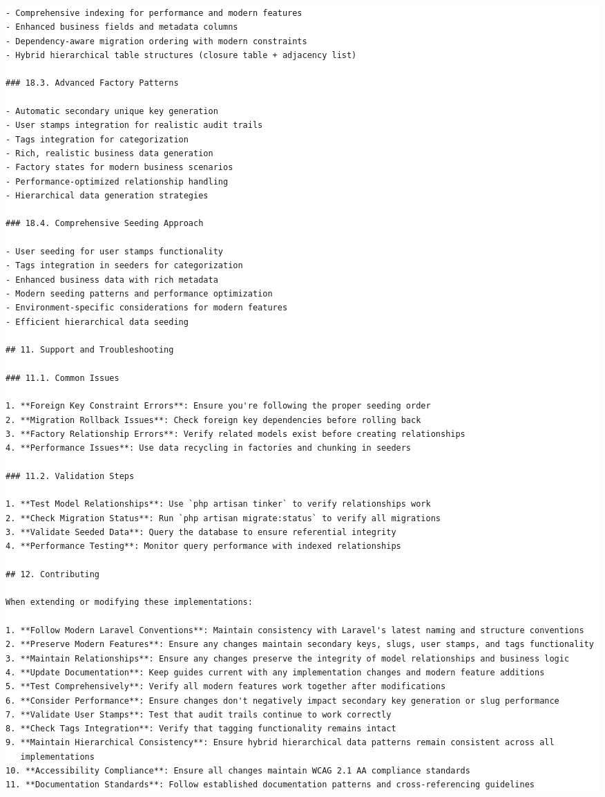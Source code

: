 ```
- Comprehensive indexing for performance and modern features
- Enhanced business fields and metadata columns
- Dependency-aware migration ordering with modern constraints
- Hybrid hierarchical table structures (closure table + adjacency list)

### 18.3. Advanced Factory Patterns

- Automatic secondary unique key generation
- User stamps integration for realistic audit trails
- Tags integration for categorization
- Rich, realistic business data generation
- Factory states for modern business scenarios
- Performance-optimized relationship handling
- Hierarchical data generation strategies

### 18.4. Comprehensive Seeding Approach

- User seeding for user stamps functionality
- Tags integration in seeders for categorization
- Enhanced business data with rich metadata
- Modern seeding patterns and performance optimization
- Environment-specific considerations for modern features
- Efficient hierarchical data seeding

## 11. Support and Troubleshooting

### 11.1. Common Issues

1. **Foreign Key Constraint Errors**: Ensure you're following the proper seeding order
2. **Migration Rollback Issues**: Check foreign key dependencies before rolling back
3. **Factory Relationship Errors**: Verify related models exist before creating relationships
4. **Performance Issues**: Use data recycling in factories and chunking in seeders

### 11.2. Validation Steps

1. **Test Model Relationships**: Use `php artisan tinker` to verify relationships work
2. **Check Migration Status**: Run `php artisan migrate:status` to verify all migrations
3. **Validate Seeded Data**: Query the database to ensure referential integrity
4. **Performance Testing**: Monitor query performance with indexed relationships

## 12. Contributing

When extending or modifying these implementations:

1. **Follow Modern Laravel Conventions**: Maintain consistency with Laravel's latest naming and structure conventions
2. **Preserve Modern Features**: Ensure any changes maintain secondary keys, slugs, user stamps, and tags functionality
3. **Maintain Relationships**: Ensure any changes preserve the integrity of model relationships and business logic
4. **Update Documentation**: Keep guides current with any implementation changes and modern feature additions
5. **Test Comprehensively**: Verify all modern features work together after modifications
6. **Consider Performance**: Ensure changes don't negatively impact secondary key generation or slug performance
7. **Validate User Stamps**: Test that audit trails continue to work correctly
8. **Check Tags Integration**: Verify that tagging functionality remains intact
9. **Maintain Hierarchical Consistency**: Ensure hybrid hierarchical data patterns remain consistent across all
   implementations
10. **Accessibility Compliance**: Ensure all changes maintain WCAG 2.1 AA compliance standards
11. **Documentation Standards**: Follow established documentation patterns and cross-referencing guidelines
```